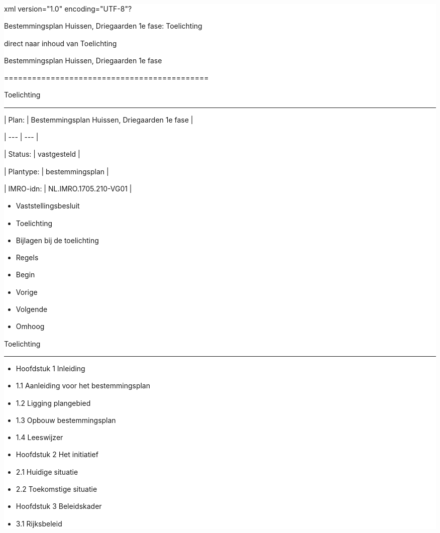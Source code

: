 xml version\="1\.0" encoding\="UTF\-8"?

Bestemmingsplan Huissen, Driegaarden 1e fase: Toelichting

direct naar inhoud van Toelichting

Bestemmingsplan Huissen, Driegaarden 1e fase

============================================

Toelichting

-----------

| Plan: | Bestemmingsplan Huissen, Driegaarden 1e fase |

| --- | --- |

| Status: | vastgesteld |

| Plantype: | bestemmingsplan |

| IMRO\-idn: | NL.IMRO.1705\.210\-VG01 |

* Vaststellingsbesluit

* Toelichting

* Bijlagen bij de toelichting

* Regels

* Begin

* Vorige

* Volgende

* Omhoog

Toelichting

-----------

* Hoofdstuk 1 Inleiding

+ 1\.1 Aanleiding voor het bestemmingsplan

+ 1\.2 Ligging plangebied

+ 1\.3 Opbouw bestemmingsplan

+ 1\.4 Leeswijzer

* Hoofdstuk 2 Het initiatief

+ 2\.1 Huidige situatie

+ 2\.2 Toekomstige situatie

* Hoofdstuk 3 Beleidskader

+ 3\.1 Rijksbeleid
